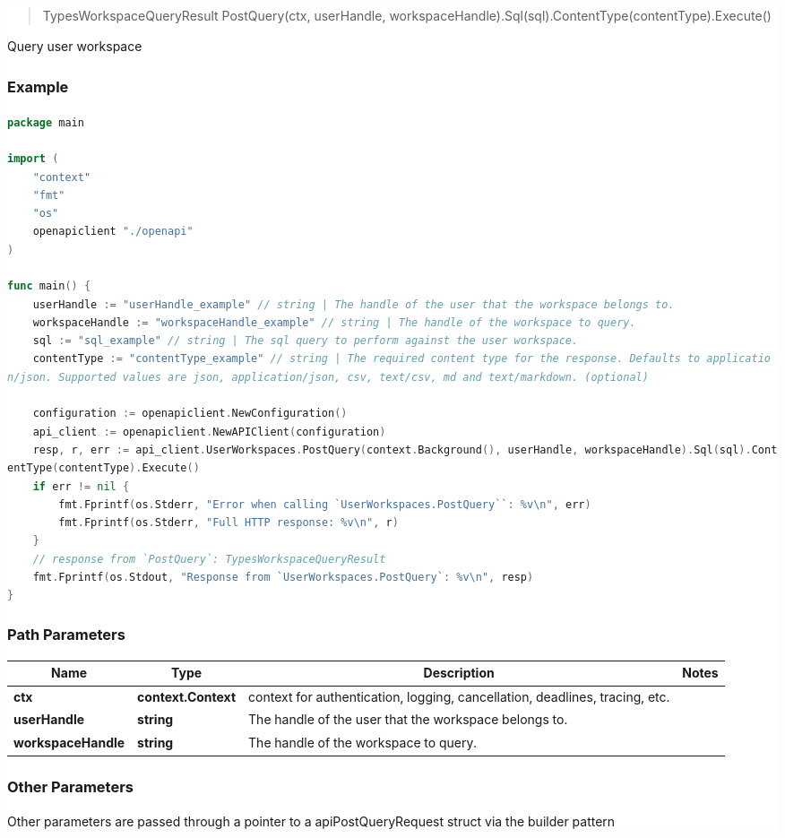 > TypesWorkspaceQueryResult PostQuery(ctx, userHandle, workspaceHandle).Sql(sql).ContentType(contentType).Execute()

Query user workspace



### Example

```go
package main

import (
    "context"
    "fmt"
    "os"
    openapiclient "./openapi"
)

func main() {
    userHandle := "userHandle_example" // string | The handle of the user that the workspace belongs to.
    workspaceHandle := "workspaceHandle_example" // string | The handle of the workspace to query.
    sql := "sql_example" // string | The sql query to perform against the user workspace.
    contentType := "contentType_example" // string | The required content type for the response. Defaults to application/json. Supported values are json, application/json, csv, text/csv, md and text/markdown. (optional)

    configuration := openapiclient.NewConfiguration()
    api_client := openapiclient.NewAPIClient(configuration)
    resp, r, err := api_client.UserWorkspaces.PostQuery(context.Background(), userHandle, workspaceHandle).Sql(sql).ContentType(contentType).Execute()
    if err != nil {
        fmt.Fprintf(os.Stderr, "Error when calling `UserWorkspaces.PostQuery``: %v\n", err)
        fmt.Fprintf(os.Stderr, "Full HTTP response: %v\n", r)
    }
    // response from `PostQuery`: TypesWorkspaceQueryResult
    fmt.Fprintf(os.Stdout, "Response from `UserWorkspaces.PostQuery`: %v\n", resp)
}
```

### Path Parameters


Name | Type | Description  | Notes
------------- | ------------- | ------------- | -------------
**ctx** | **context.Context** | context for authentication, logging, cancellation, deadlines, tracing, etc.
**userHandle** | **string** | The handle of the user that the workspace belongs to. | 
**workspaceHandle** | **string** | The handle of the workspace to query. | 

### Other Parameters

Other parameters are passed through a pointer to a apiPostQueryRequest struct via the builder pattern
